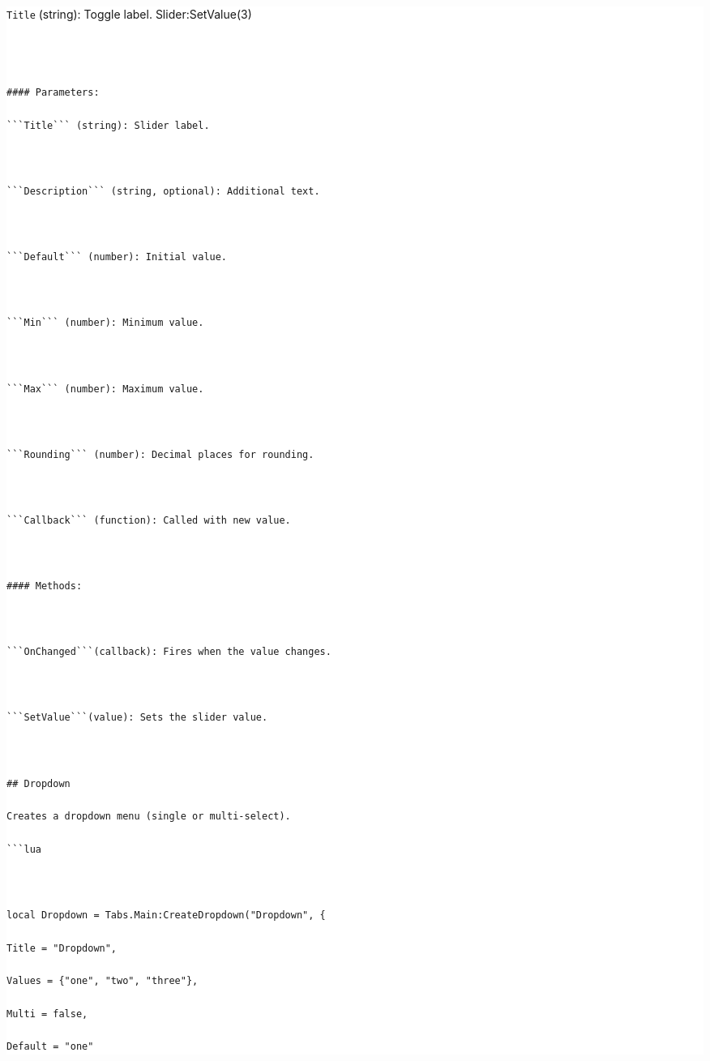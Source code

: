 ```Title``` (string): Toggle label.
Slider:SetValue(3)

```

  

#### Parameters:

```Title``` (string): Slider label.

  

```Description``` (string, optional): Additional text.

  

```Default``` (number): Initial value.

  

```Min``` (number): Minimum value.

  

```Max``` (number): Maximum value.

  

```Rounding``` (number): Decimal places for rounding.

  

```Callback``` (function): Called with new value.

  

#### Methods:

  

```OnChanged```(callback): Fires when the value changes.

  

```SetValue```(value): Sets the slider value.

  

## Dropdown

Creates a dropdown menu (single or multi-select).

```lua

  

local Dropdown = Tabs.Main:CreateDropdown("Dropdown", {

Title = "Dropdown",

Values = {"one", "two", "three"},

Multi = false,

Default = "one"

```